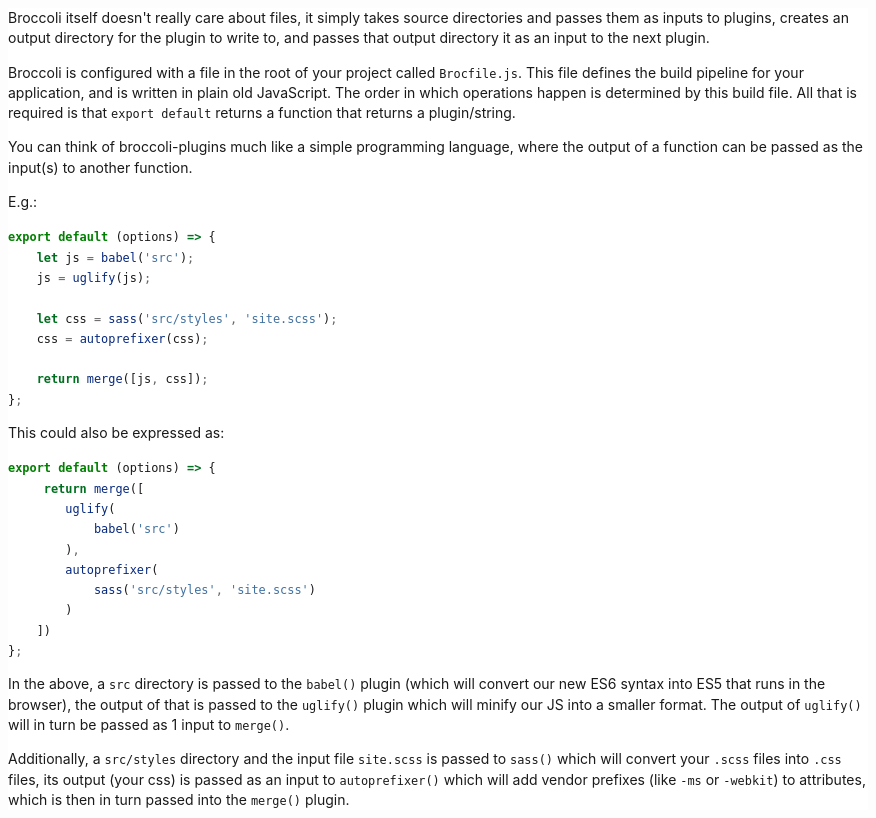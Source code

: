 Broccoli itself doesn't really care about files, it simply takes source directories and passes them as inputs to
plugins, creates an output directory for the plugin to write to, and passes that output directory it as an input
to the next plugin.

Broccoli is configured with a file in the root of your project called `Brocfile.js`. This file defines the build
pipeline for your application, and is written in plain old JavaScript. The order in which operations happen is
determined by this build file. All that is required is that `export default` returns a function that returns a
plugin/string.

You can think of broccoli-plugins much like a simple programming language, where the output of a function can be
passed as the input(s) to another function.

E.g.:

```js
export default (options) => {
    let js = babel('src');
    js = uglify(js);

    let css = sass('src/styles', 'site.scss');
    css = autoprefixer(css);

    return merge([js, css]);
};
```

This could also be expressed as:
```js
export default (options) => {
     return merge([
        uglify(
            babel('src')
        ),
        autoprefixer(
            sass('src/styles', 'site.scss')
        )
    ])
};
```

In the above, a `src` directory is passed to the `babel()` plugin (which will convert our new ES6 syntax into
ES5 that runs in the browser), the output of that is passed to the `uglify()` plugin which will minify our JS
into a smaller format. The output of `uglify()` will in turn be passed as 1 input to `merge()`.

Additionally, a `src/styles` directory and the input file `site.scss` is passed to `sass()` which will convert your
`.scss` files into `.css` files, its output (your css) is passed as an input to `autoprefixer()` which will add
vendor  prefixes (like `-ms` or `-webkit`) to attributes, which is then in turn passed into the `merge()` plugin.
